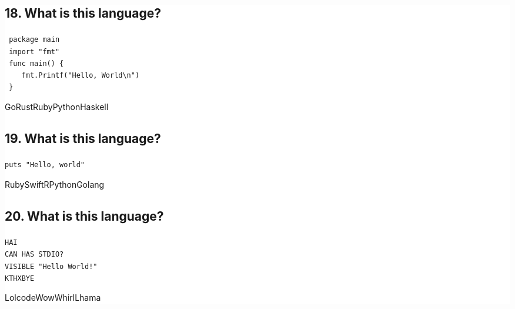 ## 18. What is this language?
```
 package main
 import "fmt"
 func main() {
    fmt.Printf("Hello, World\n")
 }
```
<a-->Go<a-->Rust<a-->Ruby<a-->Python<a-->Haskell<q-->


## 19. What is this language?
```
puts "Hello, world"
```
<a-->Ruby<a-->Swift<a-->R<a-->Python<a-->Golang<q-->


## 20. What is this language?
```
HAI
CAN HAS STDIO?
VISIBLE "Hello World!"
KTHXBYE
```
<a-->Lolcode<a-->Wow<a-->Whirl<a-->Lhama
